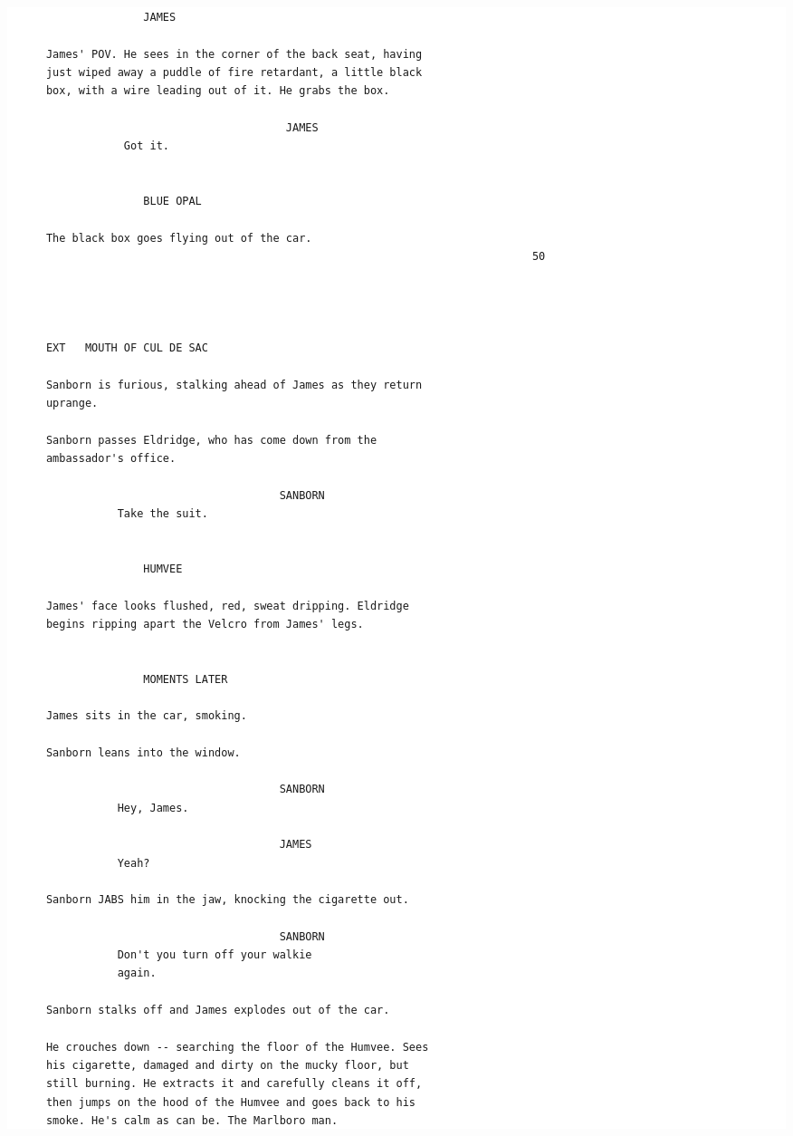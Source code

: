                          
                         JAMES
                         
          James' POV. He sees in the corner of the back seat, having
          just wiped away a puddle of fire retardant, a little black
          box, with a wire leading out of it. He grabs the box.
                         
                                               JAMES
                      Got it.
                         
                         
                         BLUE OPAL
                         
          The black box goes flying out of the car.
                                                                                     50
                         
                         
                         
                         
          EXT   MOUTH OF CUL DE SAC
                         
          Sanborn is furious, stalking ahead of James as they return
          uprange.
                         
          Sanborn passes Eldridge, who has come down from the
          ambassador's office.
                         
                                              SANBORN
                     Take the suit.
                         
                         
                         HUMVEE
                         
          James' face looks flushed, red, sweat dripping. Eldridge
          begins ripping apart the Velcro from James' legs.
                         
                         
                         MOMENTS LATER
                         
          James sits in the car, smoking.
                         
          Sanborn leans into the window.
                         
                                              SANBORN
                     Hey, James.
                         
                                              JAMES
                     Yeah?
                         
          Sanborn JABS him in the jaw, knocking the cigarette out.
                         
                                              SANBORN
                     Don't you turn off your walkie
                     again.
                         
          Sanborn stalks off and James explodes out of the car.
                         
          He crouches down -- searching the floor of the Humvee. Sees
          his cigarette, damaged and dirty on the mucky floor, but
          still burning. He extracts it and carefully cleans it off,
          then jumps on the hood of the Humvee and goes back to his
          smoke. He's calm as can be. The Marlboro man.
                         